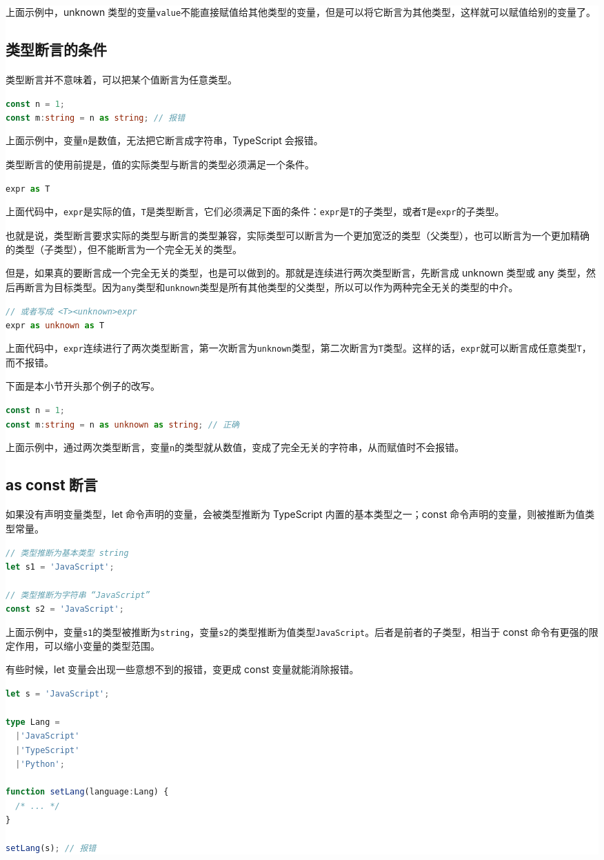 上面示例中，unknown 类型的变量`value`不能直接赋值给其他类型的变量，但是可以将它断言为其他类型，这样就可以赋值给别的变量了。

## 类型断言的条件

类型断言并不意味着，可以把某个值断言为任意类型。

```typescript
const n = 1;
const m:string = n as string; // 报错
```

上面示例中，变量`n`是数值，无法把它断言成字符串，TypeScript 会报错。

类型断言的使用前提是，值的实际类型与断言的类型必须满足一个条件。

```typescript
expr as T
```

上面代码中，`expr`是实际的值，`T`是类型断言，它们必须满足下面的条件：`expr`是`T`的子类型，或者`T`是`expr`的子类型。

也就是说，类型断言要求实际的类型与断言的类型兼容，实际类型可以断言为一个更加宽泛的类型（父类型），也可以断言为一个更加精确的类型（子类型），但不能断言为一个完全无关的类型。

但是，如果真的要断言成一个完全无关的类型，也是可以做到的。那就是连续进行两次类型断言，先断言成 unknown 类型或 any 类型，然后再断言为目标类型。因为`any`类型和`unknown`类型是所有其他类型的父类型，所以可以作为两种完全无关的类型的中介。

```typescript
// 或者写成 <T><unknown>expr
expr as unknown as T
```

上面代码中，`expr`连续进行了两次类型断言，第一次断言为`unknown`类型，第二次断言为`T`类型。这样的话，`expr`就可以断言成任意类型`T`，而不报错。

下面是本小节开头那个例子的改写。

```typescript
const n = 1;
const m:string = n as unknown as string; // 正确
```

上面示例中，通过两次类型断言，变量`n`的类型就从数值，变成了完全无关的字符串，从而赋值时不会报错。

## as const 断言

如果没有声明变量类型，let 命令声明的变量，会被类型推断为 TypeScript 内置的基本类型之一；const 命令声明的变量，则被推断为值类型常量。

```typescript
// 类型推断为基本类型 string
let s1 = 'JavaScript';

// 类型推断为字符串 “JavaScript”
const s2 = 'JavaScript';
```

上面示例中，变量`s1`的类型被推断为`string`，变量`s2`的类型推断为值类型`JavaScript`。后者是前者的子类型，相当于 const 命令有更强的限定作用，可以缩小变量的类型范围。

有些时候，let 变量会出现一些意想不到的报错，变更成 const 变量就能消除报错。

```typescript
let s = 'JavaScript';

type Lang =
  |'JavaScript'
  |'TypeScript'
  |'Python';

function setLang(language:Lang) {
  /* ... */
}

setLang(s); // 报错
```

